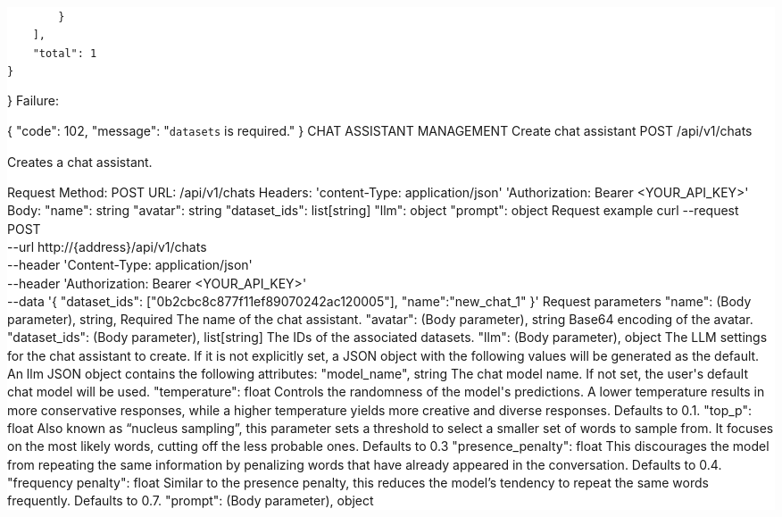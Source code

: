             }
        ],
        "total": 1
    }
}
Failure:

{
    "code": 102,
    "message": "`datasets` is required."
}
CHAT ASSISTANT MANAGEMENT
Create chat assistant
POST /api/v1/chats

Creates a chat assistant.

Request
Method: POST
URL: /api/v1/chats
Headers:
'content-Type: application/json'
'Authorization: Bearer <YOUR_API_KEY>'
Body:
"name": string
"avatar": string
"dataset_ids": list[string]
"llm": object
"prompt": object
Request example
curl --request POST \
     --url http://{address}/api/v1/chats \
     --header 'Content-Type: application/json' \
     --header 'Authorization: Bearer <YOUR_API_KEY>' \
     --data '{
    "dataset_ids": ["0b2cbc8c877f11ef89070242ac120005"],
    "name":"new_chat_1"
}'
Request parameters
"name": (Body parameter), string, Required
The name of the chat assistant.
"avatar": (Body parameter), string
Base64 encoding of the avatar.
"dataset_ids": (Body parameter), list[string]
The IDs of the associated datasets.
"llm": (Body parameter), object
The LLM settings for the chat assistant to create. If it is not explicitly set, a JSON object with the following values will be generated as the default. An llm JSON object contains the following attributes:
"model_name", string
The chat model name. If not set, the user's default chat model will be used.
"temperature": float
Controls the randomness of the model's predictions. A lower temperature results in more conservative responses, while a higher temperature yields more creative and diverse responses. Defaults to 0.1.
"top_p": float
Also known as “nucleus sampling”, this parameter sets a threshold to select a smaller set of words to sample from. It focuses on the most likely words, cutting off the less probable ones. Defaults to 0.3
"presence_penalty": float
This discourages the model from repeating the same information by penalizing words that have already appeared in the conversation. Defaults to 0.4.
"frequency penalty": float
Similar to the presence penalty, this reduces the model’s tendency to repeat the same words frequently. Defaults to 0.7.
"prompt": (Body parameter), object